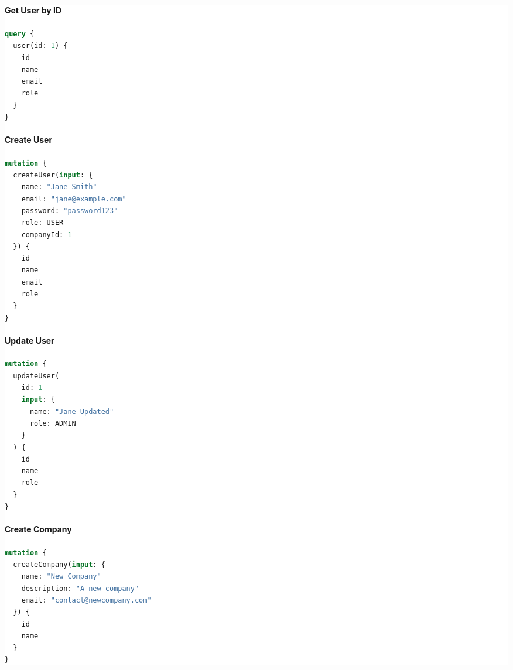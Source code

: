 #### Get User by ID
```graphql
query {
  user(id: 1) {
    id
    name
    email
    role
  }
}
```

#### Create User
```graphql
mutation {
  createUser(input: {
    name: "Jane Smith"
    email: "jane@example.com"
    password: "password123"
    role: USER
    companyId: 1
  }) {
    id
    name
    email
    role
  }
}
```

#### Update User
```graphql
mutation {
  updateUser(
    id: 1
    input: {
      name: "Jane Updated"
      role: ADMIN
    }
  ) {
    id
    name
    role
  }
}
```

#### Create Company
```graphql
mutation {
  createCompany(input: {
    name: "New Company"
    description: "A new company"
    email: "contact@newcompany.com"
  }) {
    id
    name
  }
}
```
